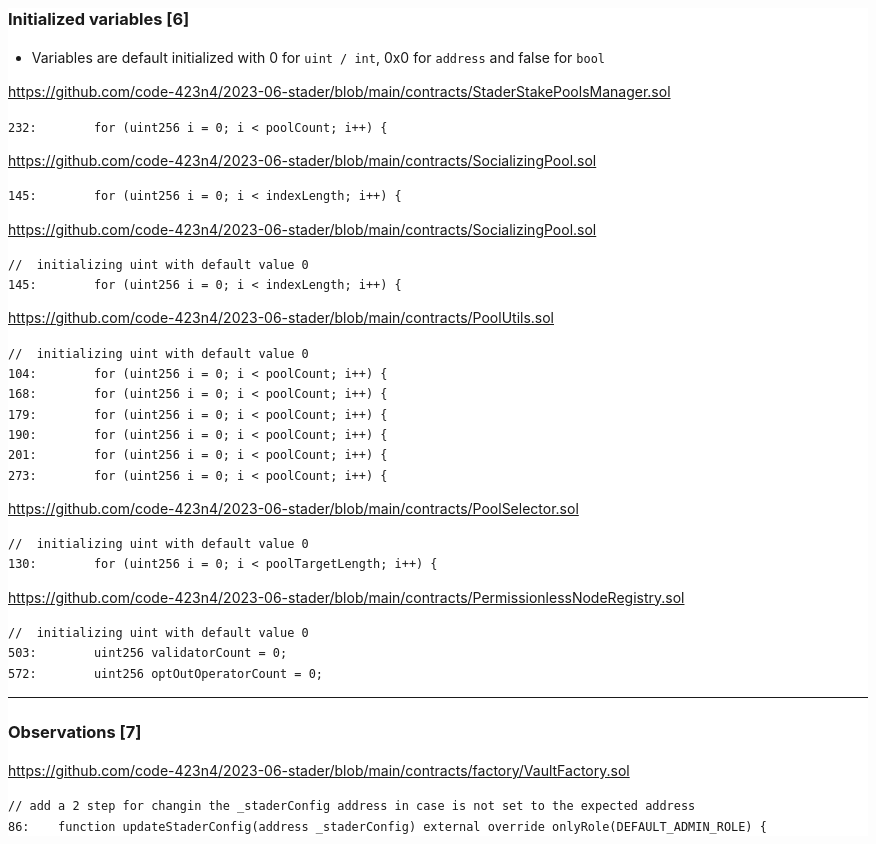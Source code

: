 
### Initialized variables [6]

- Variables are default initialized with 0 for `uint / int`, 0x0 for `address` and false for `bool`

https://github.com/code-423n4/2023-06-stader/blob/main/contracts/StaderStakePoolsManager.sol

```solidity
232:        for (uint256 i = 0; i < poolCount; i++) {
```

https://github.com/code-423n4/2023-06-stader/blob/main/contracts/SocializingPool.sol

```solidity
145:        for (uint256 i = 0; i < indexLength; i++) {
```

https://github.com/code-423n4/2023-06-stader/blob/main/contracts/SocializingPool.sol

```solidity
//  initializing uint with default value 0
145:        for (uint256 i = 0; i < indexLength; i++) {
```

https://github.com/code-423n4/2023-06-stader/blob/main/contracts/PoolUtils.sol

```solidity
//  initializing uint with default value 0
104:        for (uint256 i = 0; i < poolCount; i++) {
168:        for (uint256 i = 0; i < poolCount; i++) {
179:        for (uint256 i = 0; i < poolCount; i++) {
190:        for (uint256 i = 0; i < poolCount; i++) {
201:        for (uint256 i = 0; i < poolCount; i++) {
273:        for (uint256 i = 0; i < poolCount; i++) {
```

https://github.com/code-423n4/2023-06-stader/blob/main/contracts/PoolSelector.sol

```solidity
//  initializing uint with default value 0
130:        for (uint256 i = 0; i < poolTargetLength; i++) {
```

https://github.com/code-423n4/2023-06-stader/blob/main/contracts/PermissionlessNodeRegistry.sol

```solidity
//  initializing uint with default value 0
503:        uint256 validatorCount = 0;
572:        uint256 optOutOperatorCount = 0;
```

---

### Observations [7]

https://github.com/code-423n4/2023-06-stader/blob/main/contracts/factory/VaultFactory.sol

```solidity
// add a 2 step for changin the _staderConfig address in case is not set to the expected address
86:    function updateStaderConfig(address _staderConfig) external override onlyRole(DEFAULT_ADMIN_ROLE) {
```
